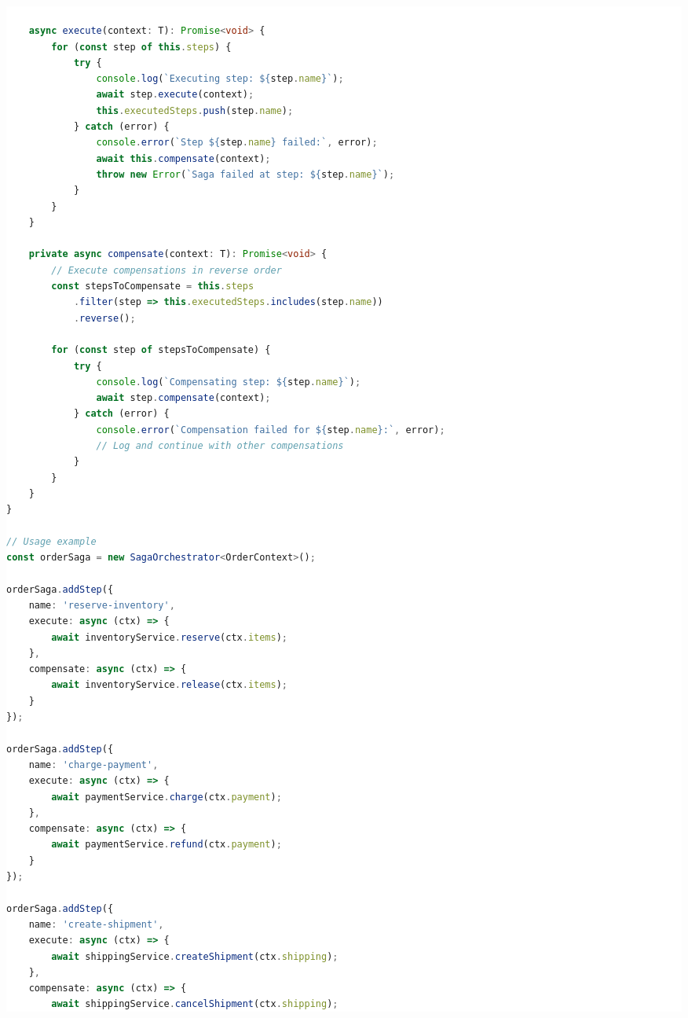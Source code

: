 ```typescript
    
    async execute(context: T): Promise<void> {
        for (const step of this.steps) {
            try {
                console.log(`Executing step: ${step.name}`);
                await step.execute(context);
                this.executedSteps.push(step.name);
            } catch (error) {
                console.error(`Step ${step.name} failed:`, error);
                await this.compensate(context);
                throw new Error(`Saga failed at step: ${step.name}`);
            }
        }
    }
    
    private async compensate(context: T): Promise<void> {
        // Execute compensations in reverse order
        const stepsToCompensate = this.steps
            .filter(step => this.executedSteps.includes(step.name))
            .reverse();
        
        for (const step of stepsToCompensate) {
            try {
                console.log(`Compensating step: ${step.name}`);
                await step.compensate(context);
            } catch (error) {
                console.error(`Compensation failed for ${step.name}:`, error);
                // Log and continue with other compensations
            }
        }
    }
}

// Usage example
const orderSaga = new SagaOrchestrator<OrderContext>();

orderSaga.addStep({
    name: 'reserve-inventory',
    execute: async (ctx) => {
        await inventoryService.reserve(ctx.items);
    },
    compensate: async (ctx) => {
        await inventoryService.release(ctx.items);
    }
});

orderSaga.addStep({
    name: 'charge-payment',
    execute: async (ctx) => {
        await paymentService.charge(ctx.payment);
    },
    compensate: async (ctx) => {
        await paymentService.refund(ctx.payment);
    }
});

orderSaga.addStep({
    name: 'create-shipment',
    execute: async (ctx) => {
        await shippingService.createShipment(ctx.shipping);
    },
    compensate: async (ctx) => {
        await shippingService.cancelShipment(ctx.shipping);
```